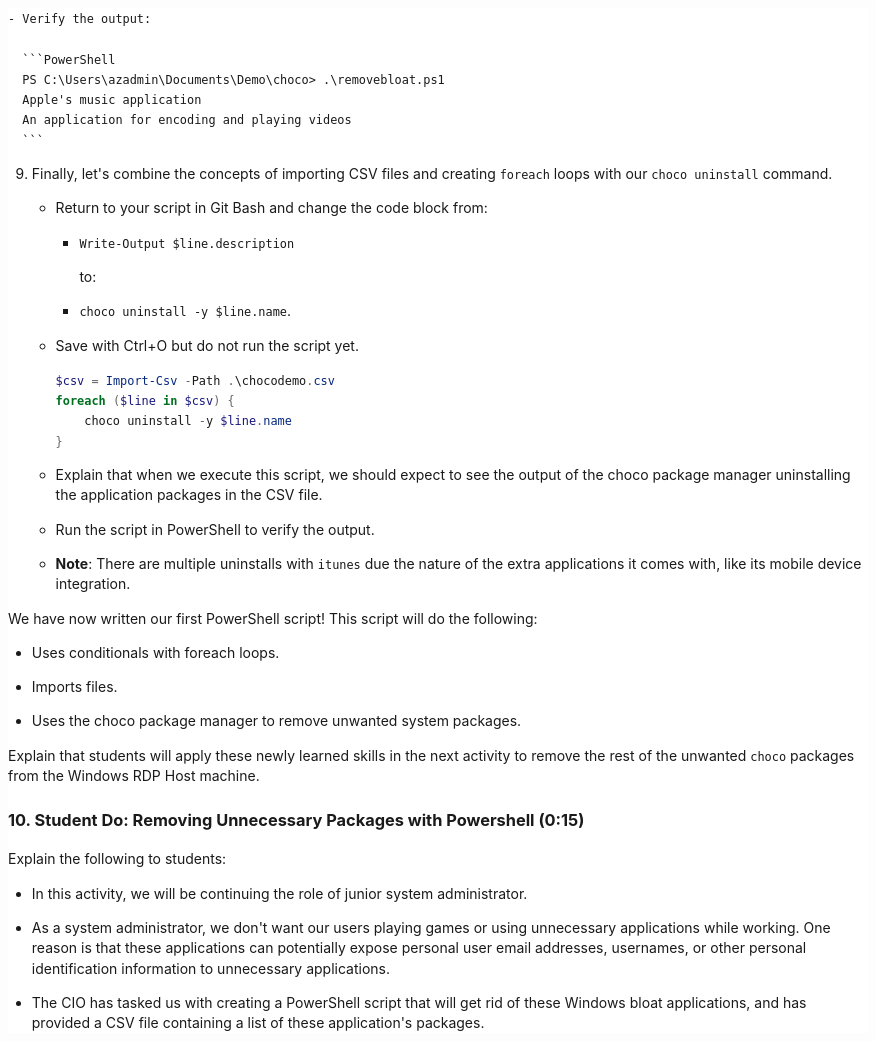     - Verify the output:

      ```PowerShell
      PS C:\Users\azadmin\Documents\Demo\choco> .\removebloat.ps1
      Apple's music application
      An application for encoding and playing videos
      ```

9. Finally, let's combine the concepts of importing CSV files and creating `foreach` loops with our `choco uninstall` command.

    - Return to your script in Git Bash and change the code block from:

      -  `Write-Output $line.description` 
      
          to:

      - `choco uninstall -y $line.name`.

    - Save with Ctrl+O but do not run the script yet.

      ```PowerShell
      $csv = Import-Csv -Path .\chocodemo.csv
      foreach ($line in $csv) {
          choco uninstall -y $line.name
      }
      ```

    - Explain that when we execute this script, we should expect to see the output of the choco package manager uninstalling the application packages in the CSV file.

    - Run the script in PowerShell to verify the output. 
 
    - **Note**: There are multiple uninstalls with `itunes` due the nature of the extra applications it comes with, like its mobile device integration.

We have now written our first PowerShell script! This script will do the following: 

- Uses conditionals with foreach loops. 

- Imports files.

- Uses the choco package manager to remove unwanted system packages. 

Explain that students will apply these newly learned skills in the next activity to remove the rest of the unwanted `choco` packages from the Windows RDP Host machine.

### 10. Student Do: Removing Unnecessary Packages with Powershell (0:15)

Explain the following to students:

- In this activity, we will be continuing the role of junior system administrator.

- As a system administrator, we don't want our users playing games or using unnecessary applications while working. One reason is that these applications can potentially expose personal user email addresses, usernames, or other personal identification information to unnecessary applications.

- The CIO has tasked us with creating a PowerShell script that will get rid of these Windows bloat applications, and has provided a CSV file containing a list of these application's packages. 
